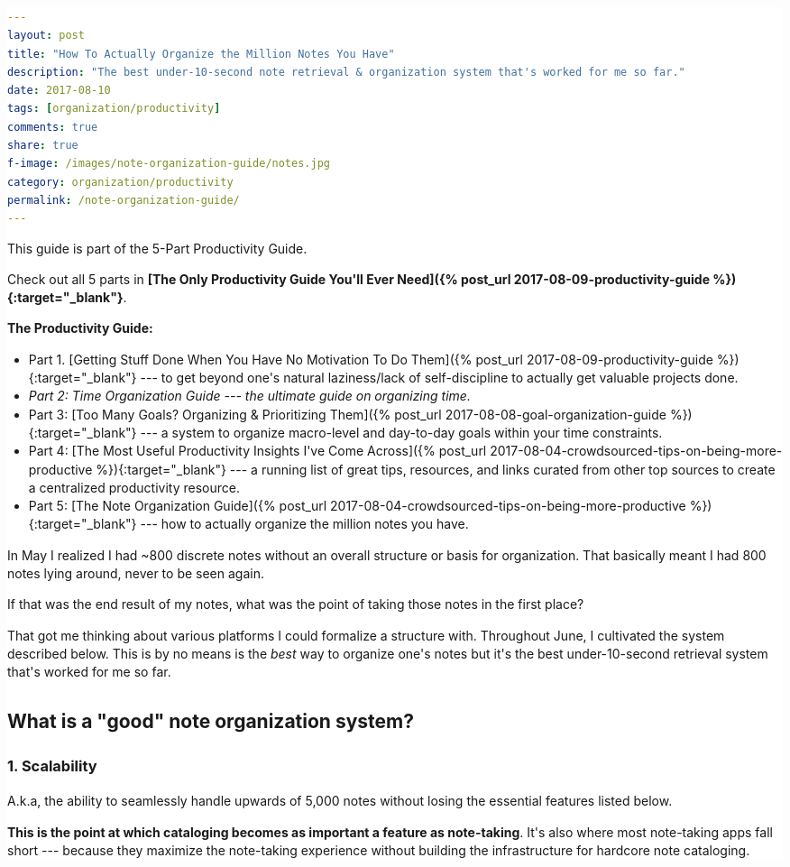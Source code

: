 ```yaml
---
layout: post
title: "How To Actually Organize the Million Notes You Have"
description: "The best under-10-second note retrieval & organization system that's worked for me so far."
date: 2017-08-10
tags: [organization/productivity]
comments: true
share: true
f-image: /images/note-organization-guide/notes.jpg
category: organization/productivity
permalink: /note-organization-guide/
---
```


This guide is part of the 5-Part Productivity Guide. 

Check out all 5 parts in __[The Only Productivity Guide You'll Ever Need]({% post_url 2017-08-09-productivity-guide %}){:target="_blank"}__.

__The Productivity Guide:__
* Part 1. [Getting Stuff Done When You Have No Motivation To Do Them]({% post_url 2017-08-09-productivity-guide %}){:target="_blank"} --- to get beyond one's natural laziness/lack of self-discipline to actually get valuable projects done.
* _Part 2: Time Organization Guide --- the ultimate guide on organizing time._
* Part 3: [Too Many Goals? Organizing & Prioritizing Them]({% post_url 2017-08-08-goal-organization-guide %}){:target="_blank"} --- a system to organize macro-level and day-to-day goals within your time constraints.
* Part 4: [The Most Useful Productivity Insights I've Come Across]({% post_url 2017-08-04-crowdsourced-tips-on-being-more-productive %}){:target="_blank"} --- a running list of great tips, resources, and links curated from other top sources to create a centralized productivity resource.
* Part 5: [The Note Organization Guide]({% post_url 2017-08-04-crowdsourced-tips-on-being-more-productive %}){:target="_blank"} --- how to actually organize the million notes you have.


In May I realized I had ~800 discrete notes without an overall structure or basis for organization. That basically meant I had 800 notes lying around, never to be seen again. 

If that was the end result of my notes, what was the point of taking those notes in the first place? 

That got me thinking about various platforms I could formalize a structure with. Throughout June, I cultivated the system described below. This is by no means is the *best* way to organize one's notes but it's the best under-10-second retrieval system that's worked for me so far. 

## What is a "good" note organization system?

### 1. Scalability

A.k.a, the ability to seamlessly handle upwards of 5,000 notes without losing the essential features listed below. 

__This is the point at which cataloging becomes as important a feature as note-taking__. It's also where most note-taking apps fall short --- because they maximize the note-taking experience without building the infrastructure for hardcore note cataloging. 
